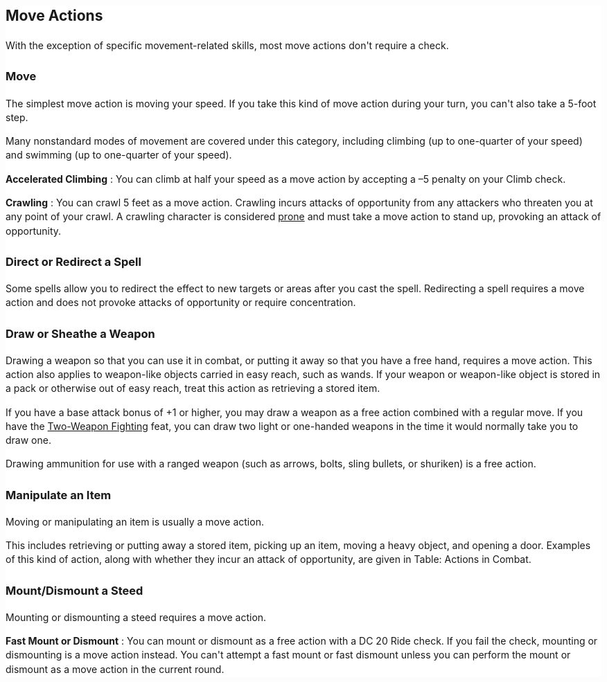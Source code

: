 ## Move Actions

With the exception of specific movement-related skills, most move actions don't require a check.

### Move

The simplest move action is moving your speed. If you take this kind of move action during your turn, you can't also take a 5-foot step.

Many nonstandard modes of movement are covered under this category, including climbing (up to one-quarter of your speed) and swimming (up to one-quarter of your speed).

**Accelerated Climbing** : You can climb at half your speed as a move action by accepting a –5 penalty on your Climb check.

**Crawling** : You can crawl 5 feet as a move action. Crawling incurs attacks of opportunity from any attackers who threaten you at any point of your crawl. A crawling character is considered [prone](glossary.html#_prone) and must take a move action to stand up, provoking an attack of opportunity.

### Direct or Redirect a Spell

Some spells allow you to redirect the effect to new targets or areas after you cast the spell. Redirecting a spell requires a move action and does not provoke attacks of opportunity or require concentration.

### Draw or Sheathe a Weapon

Drawing a weapon so that you can use it in combat, or putting it away so that you have a free hand, requires a move action. This action also applies to weapon-like objects carried in easy reach, such as wands. If your weapon or weapon-like object is stored in a pack or otherwise out of easy reach, treat this action as retrieving a stored item.

If you have a base attack bonus of +1 or higher, you may draw a weapon as a free action combined with a regular move. If you have the [Two-Weapon Fighting](feats.html#_two-weapon-fighting) feat, you can draw two light or one-handed weapons in the time it would normally take you to draw one.

Drawing ammunition for use with a ranged weapon (such as arrows, bolts, sling bullets, or shuriken) is a free action.

### Manipulate an Item

Moving or manipulating an item is usually a move action.

This includes retrieving or putting away a stored item, picking up an item, moving a heavy object, and opening a door. Examples of this kind of action, along with whether they incur an attack of opportunity, are given in Table: Actions in Combat.

### Mount/Dismount a Steed

Mounting or dismounting a steed requires a move action.

**Fast Mount or Dismount** : You can mount or dismount as a free action with a DC 20 Ride check. If you fail the check, mounting or dismounting is a move action instead. You can't attempt a fast mount or fast dismount unless you can perform the mount or dismount as a move action in the current round.
